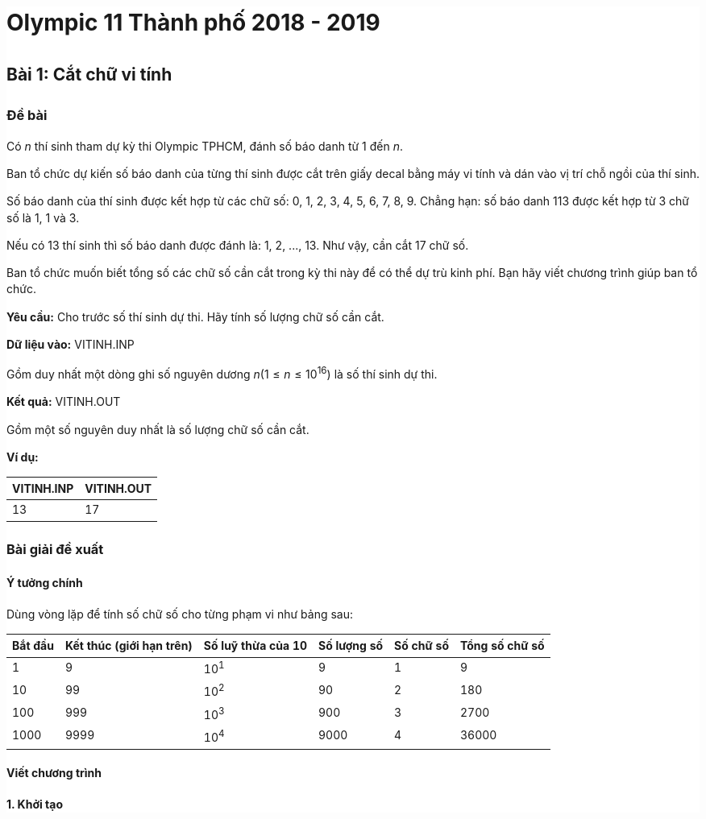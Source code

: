 # Olympic 11 Thành phố 2018 - 2019

## Bài 1: Cắt chữ vi tính

### Đề bài

Có $n$ thí sinh tham dự kỳ thi Olympic TPHCM, đánh số báo danh từ 1 đến $n$.

Ban tổ chức dự kiến số báo danh của từng thí sinh được cắt trên giấy decal bằng máy vi tính và dán vào vị trí chỗ ngồi của thí sinh.

Số báo danh của thí sinh được kết hợp từ các chữ số: 0, 1, 2, 3, 4, 5, 6, 7, 8, 9. Chẳng hạn: số báo danh 113 được kết hợp từ 3 chữ số là 1, 1 và 3.

Nếu có 13 thí sinh thì số báo danh được đánh là: 1, 2, ..., 13. Như vậy, cần cắt 17 chữ số.

Ban tổ chức muốn biết tổng số các chữ số cần cắt trong kỳ thi này để có thể dự trù kinh phí. Bạn hãy viết chương trình giúp ban tổ chức.

**Yêu cầu:** Cho trước số thí sinh dự thi. Hãy tính số lượng chữ số cần cắt.

**Dữ liệu vào:** VITINH.INP

Gồm duy nhất một dòng ghi số nguyên dương $n (1 \le n \le 10^16)$ là số thí sinh dự thi.

**Kết quả:** VITINH.OUT

Gồm một số nguyên duy nhất là số lượng chữ số cần cắt.

**Ví dụ:**

| VITINH.INP | VITINH.OUT |
| --- | --- |
| 13 | 17 |

### Bài giải đề xuất

#### Ý tưởng chính

Dùng vòng lặp để tính số chữ số cho từng phạm vi như bảng sau:

| Bắt đầu | Kết thúc (giới hạn trên) | Số luỹ thừa của 10 | Số lượng số | Số chữ số | Tổng số chữ số |
| --- | --- | --- | --- | --- | --- | 
| 1 | 9 | $10^1$ | 9 | 1 | 9 |
| 10 | 99 | $10^2$ | 90 | 2 | 180 |
| 100 | 999 | $10^3$ | 900 | 3 | 2700 |
| 1000 | 9999 | $10^4$ | 9000 | 4 | 36000 |

#### Viết chương trình

**1\. Khởi tạo**

